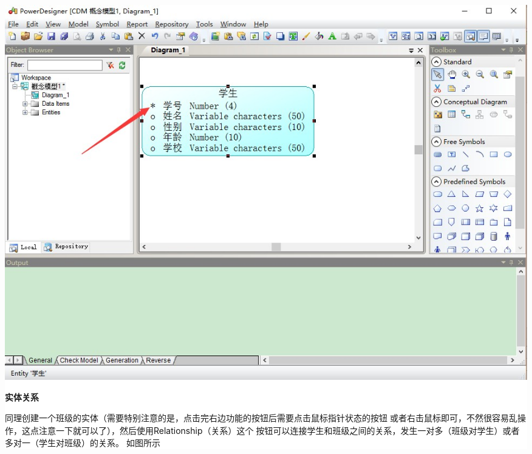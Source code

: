 ![image25](IMG/第11章_数据库的设计规范.asserts/image25.jpeg)

**实体关系**

同理创建一个班级的实体（需要特别注意的是，点击完右边功能的按钮后需要点击鼠标指针状态的按钮 或者右击鼠标即可，不然很容易乱操作，这点注意一下就可以了），然后使用Relationship（关系）这个 按钮可以连接学生和班级之间的关系，发生一对多（班级对学生）或者多对一（学生对班级）的关系。 如图所示

